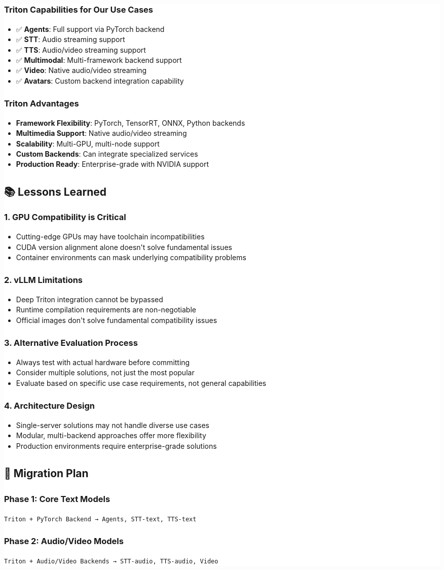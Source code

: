 ### **Triton Capabilities for Our Use Cases**
- ✅ **Agents**: Full support via PyTorch backend
- ✅ **STT**: Audio streaming support
- ✅ **TTS**: Audio/video streaming support
- ✅ **Multimodal**: Multi-framework backend support
- ✅ **Video**: Native audio/video streaming
- ✅ **Avatars**: Custom backend integration capability

### **Triton Advantages**
- **Framework Flexibility**: PyTorch, TensorRT, ONNX, Python backends
- **Multimedia Support**: Native audio/video streaming
- **Scalability**: Multi-GPU, multi-node support
- **Custom Backends**: Can integrate specialized services
- **Production Ready**: Enterprise-grade with NVIDIA support

## 📚 **Lessons Learned**

### **1. GPU Compatibility is Critical**
- Cutting-edge GPUs may have toolchain incompatibilities
- CUDA version alignment alone doesn't solve fundamental issues
- Container environments can mask underlying compatibility problems

### **2. vLLM Limitations**
- Deep Triton integration cannot be bypassed
- Runtime compilation requirements are non-negotiable
- Official images don't solve fundamental compatibility issues

### **3. Alternative Evaluation Process**
- Always test with actual hardware before committing
- Consider multiple solutions, not just the most popular
- Evaluate based on specific use case requirements, not general capabilities

### **4. Architecture Design**
- Single-server solutions may not handle diverse use cases
- Modular, multi-backend approaches offer more flexibility
- Production environments require enterprise-grade solutions

## 🔄 **Migration Plan**

### **Phase 1: Core Text Models**
```
Triton + PyTorch Backend → Agents, STT-text, TTS-text
```

### **Phase 2: Audio/Video Models**
```
Triton + Audio/Video Backends → STT-audio, TTS-audio, Video
```
